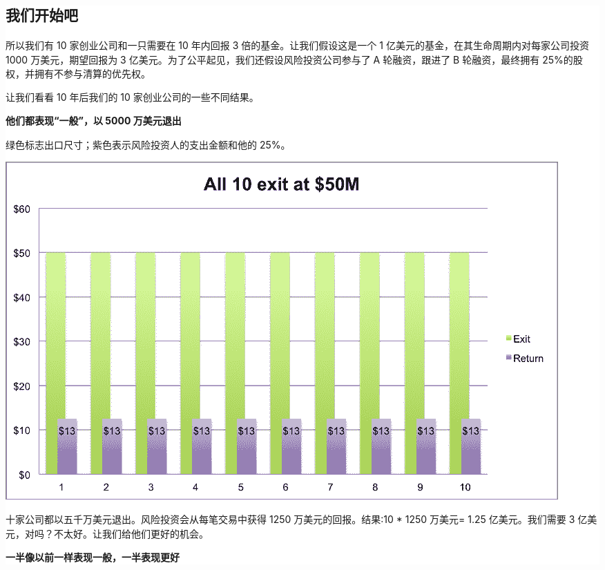## 我们开始吧

所以我们有 10 家创业公司和一只需要在 10 年内回报 3 倍的基金。让我们假设这是一个 1 亿美元的基金，在其生命周期内对每家公司投资 1000 万美元，期望回报为 3 亿美元。为了公平起见，我们还假设风险投资公司参与了 A 轮融资，跟进了 B 轮融资，最终拥有 25%的股权，并拥有不参与清算的优先权。

让我们看看 10 年后我们的 10 家创业公司的一些不同结果。

**他们都表现“一般”，以 5000 万美元退出**

绿色标志出口尺寸；紫色表示风险投资人的支出金额和他的 25%。

![](img/318092ed3bc446c190a6a20807955b44.png)

十家公司都以五千万美元退出。风险投资会从每笔交易中获得 1250 万美元的回报。结果:10 * 1250 万美元= 1.25 亿美元。我们需要 3 亿美元，对吗？不太好。让我们给他们更好的机会。

**一半像以前一样表现一般，一半表现更好**
